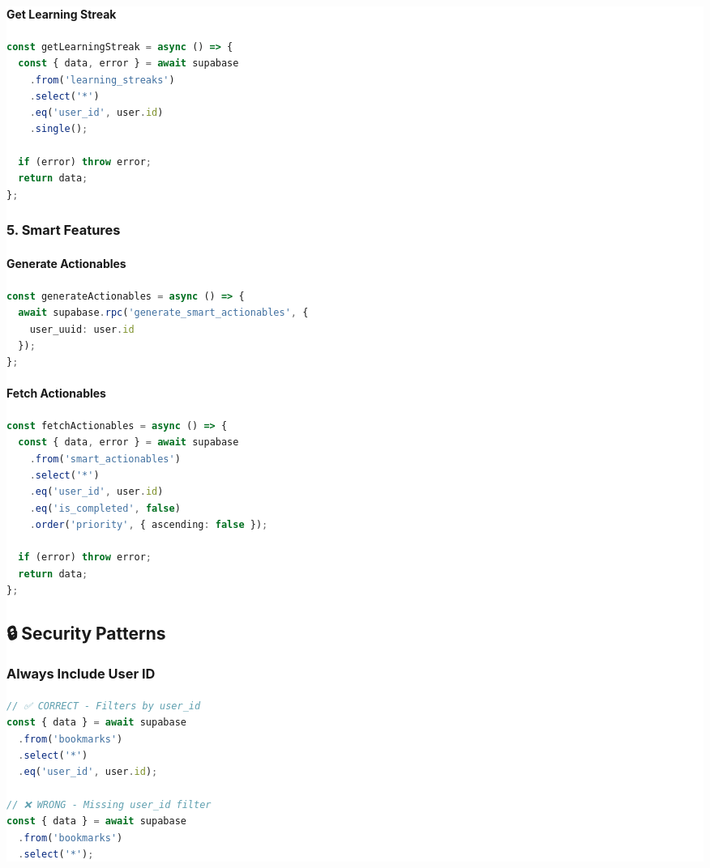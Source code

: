 #### Get Learning Streak
```typescript
const getLearningStreak = async () => {
  const { data, error } = await supabase
    .from('learning_streaks')
    .select('*')
    .eq('user_id', user.id)
    .single();
  
  if (error) throw error;
  return data;
};
```

### 5. Smart Features

#### Generate Actionables
```typescript
const generateActionables = async () => {
  await supabase.rpc('generate_smart_actionables', {
    user_uuid: user.id
  });
};
```

#### Fetch Actionables
```typescript
const fetchActionables = async () => {
  const { data, error } = await supabase
    .from('smart_actionables')
    .select('*')
    .eq('user_id', user.id)
    .eq('is_completed', false)
    .order('priority', { ascending: false });
  
  if (error) throw error;
  return data;
};
```

## 🔒 Security Patterns

### Always Include User ID
```typescript
// ✅ CORRECT - Filters by user_id
const { data } = await supabase
  .from('bookmarks')
  .select('*')
  .eq('user_id', user.id);

// ❌ WRONG - Missing user_id filter
const { data } = await supabase
  .from('bookmarks')
  .select('*');
```
